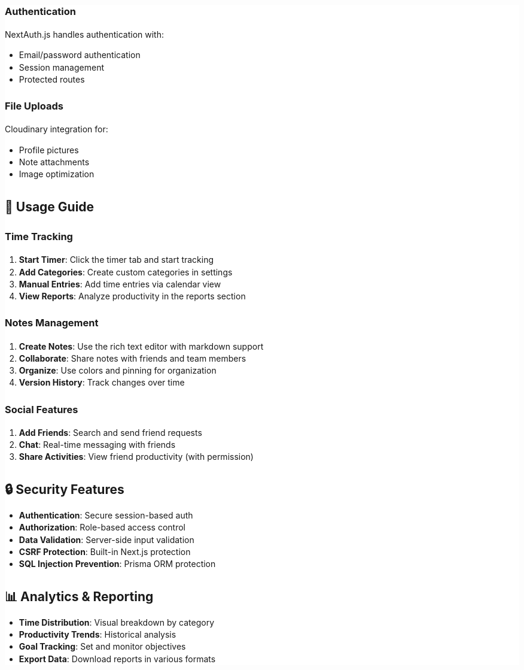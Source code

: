 ### Authentication

NextAuth.js handles authentication with:

- Email/password authentication
- Session management
- Protected routes

### File Uploads

Cloudinary integration for:

- Profile pictures
- Note attachments
- Image optimization

## 🎯 Usage Guide

### Time Tracking

1. **Start Timer**: Click the timer tab and start tracking
2. **Add Categories**: Create custom categories in settings
3. **Manual Entries**: Add time entries via calendar view
4. **View Reports**: Analyze productivity in the reports section

### Notes Management

1. **Create Notes**: Use the rich text editor with markdown support
2. **Collaborate**: Share notes with friends and team members
3. **Organize**: Use colors and pinning for organization
4. **Version History**: Track changes over time

### Social Features

1. **Add Friends**: Search and send friend requests
2. **Chat**: Real-time messaging with friends
3. **Share Activities**: View friend productivity (with permission)

## 🔒 Security Features

- **Authentication**: Secure session-based auth
- **Authorization**: Role-based access control
- **Data Validation**: Server-side input validation
- **CSRF Protection**: Built-in Next.js protection
- **SQL Injection Prevention**: Prisma ORM protection

## 📊 Analytics & Reporting

- **Time Distribution**: Visual breakdown by category
- **Productivity Trends**: Historical analysis
- **Goal Tracking**: Set and monitor objectives
- **Export Data**: Download reports in various formats
